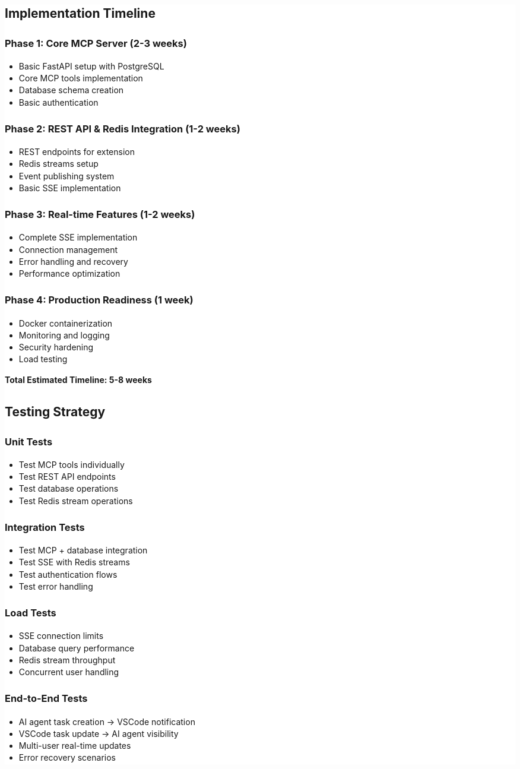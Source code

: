 ## Implementation Timeline

### Phase 1: Core MCP Server (2-3 weeks)
- Basic FastAPI setup with PostgreSQL
- Core MCP tools implementation
- Database schema creation
- Basic authentication

### Phase 2: REST API & Redis Integration (1-2 weeks)
- REST endpoints for extension
- Redis streams setup
- Event publishing system
- Basic SSE implementation

### Phase 3: Real-time Features (1-2 weeks)
- Complete SSE implementation
- Connection management
- Error handling and recovery
- Performance optimization

### Phase 4: Production Readiness (1 week)
- Docker containerization
- Monitoring and logging
- Security hardening
- Load testing

**Total Estimated Timeline: 5-8 weeks**

## Testing Strategy

### Unit Tests
- Test MCP tools individually
- Test REST API endpoints
- Test database operations
- Test Redis stream operations

### Integration Tests
- Test MCP + database integration
- Test SSE with Redis streams
- Test authentication flows
- Test error handling

### Load Tests
- SSE connection limits
- Database query performance
- Redis stream throughput
- Concurrent user handling

### End-to-End Tests
- AI agent task creation → VSCode notification
- VSCode task update → AI agent visibility
- Multi-user real-time updates
- Error recovery scenarios